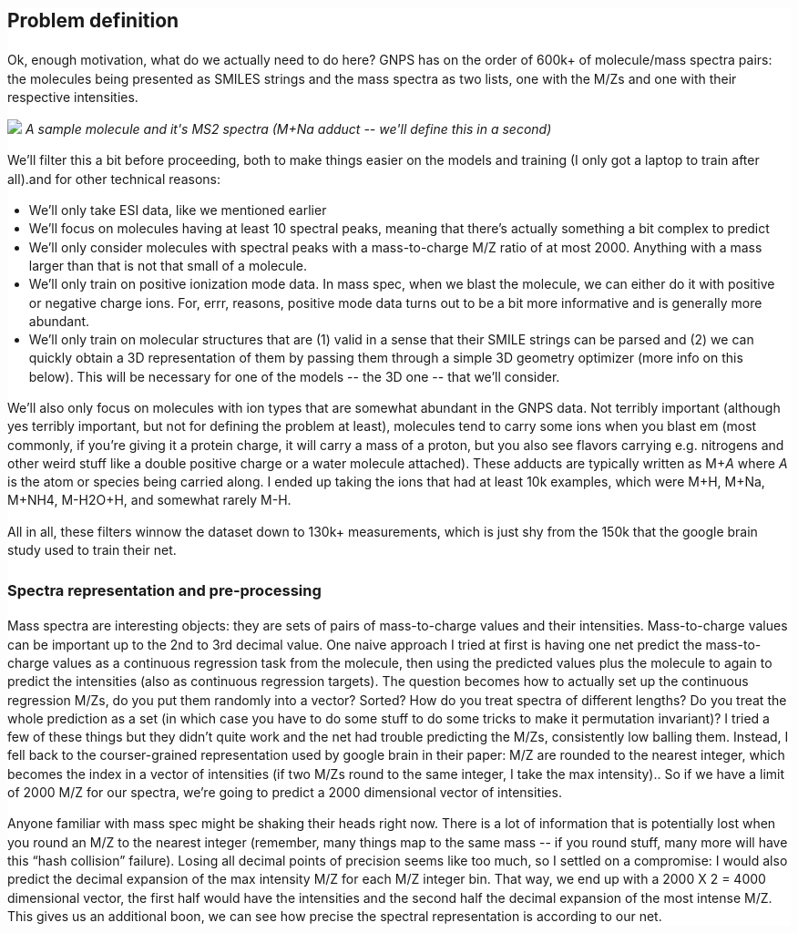 ## Problem definition

Ok, enough motivation, what do we actually need to do here? GNPS has on the order of 600k+ of molecule/mass spectra pairs: the molecules being presented as SMILES strings and the mass spectra as two lists, one with the M/Zs and one with their respective intensities. 

![](/img/molecular_ml/sample_spectra.png)
*A sample molecule and it's MS2 spectra (M+Na adduct -- we'll define this in a second)*

We’ll filter this a bit before proceeding, both to make things easier on the models and training (I only got a laptop to train after all).and for other technical reasons:
* We’ll only take ESI data, like we mentioned earlier
* We’ll focus on molecules having at least 10 spectral peaks, meaning that there’s actually something a bit complex to predict
* We’ll only consider molecules with spectral peaks with a mass-to-charge M/Z ratio of at most 2000. Anything with a mass larger than that is not that small of a molecule.
* We’ll only train on positive ionization mode data. In mass spec, when we blast the molecule, we can either do it with positive or negative charge ions. For, errr, reasons, positive mode data turns out to be a bit more informative and is generally more abundant.
* We’ll only train on molecular structures that are (1) valid in a sense that their SMILE strings can be parsed and (2) we can quickly obtain a 3D representation of them by passing them through a simple 3D geometry optimizer (more info on this below). This will be necessary for one of the models -- the 3D one -- that we’ll consider.


We’ll also only focus on molecules with ion types that are somewhat abundant in the GNPS  data. Not terribly important (although yes terribly important, but not for defining the problem at least), molecules tend to carry some ions when you blast em (most commonly, if you’re giving it a protein charge, it will carry a mass of a proton, but you also see flavors carrying e.g. nitrogens and other weird stuff like a double positive charge or a water molecule attached). These adducts are typically written as M+*A* where *A* is the atom or species being carried along. I ended up taking the ions that had at least 10k examples, which were M+H, M+Na, M+NH4, M-H2O+H, and somewhat rarely M-H.

All in all, these filters winnow the dataset down to 130k+ measurements, which is just shy from the 150k that the google brain study used to train their net.

### Spectra representation and pre-processing

Mass spectra are interesting objects: they are sets of pairs of mass-to-charge values and their intensities. Mass-to-charge values can be important up to the 2nd to 3rd decimal value. One naive approach I tried at first is having one net predict the mass-to-charge values as a continuous regression task from the molecule, then using the predicted values plus the molecule to again to predict the intensities (also as continuous regression targets). The question becomes how to actually set up the continuous regression M/Zs, do you put them randomly into a vector? Sorted? How do you treat spectra of different lengths? Do you treat the whole prediction as a set (in which case you have to do some stuff to do some tricks to make it permutation invariant)? I tried a few of these things but they didn’t quite work and the net had trouble predicting the M/Zs, consistently low balling them. Instead, I fell back to the courser-grained representation used by google brain in their paper: M/Z are rounded to the nearest integer, which becomes the index in a vector of intensities (if two M/Zs round to the same integer, I take the max intensity).. So if we have a limit of 2000 M/Z for our spectra, we’re going to predict a 2000 dimensional vector of intensities. 

Anyone familiar with mass spec might be shaking their heads right now. There is a lot of information that is potentially lost when you round an M/Z to the nearest integer (remember, many things map to the same mass -- if you round stuff, many more will have this “hash collision” failure). Losing all decimal points of precision seems like too much, so I settled on a compromise: I would also predict the decimal expansion of the max intensity M/Z for each M/Z integer bin. That way, we end up with a 2000 X 2 = 4000 dimensional vector, the first half would have the intensities and the second half the decimal expansion of the most intense M/Z. This gives us an additional boon, we can see how precise the spectral representation is according to our net.
